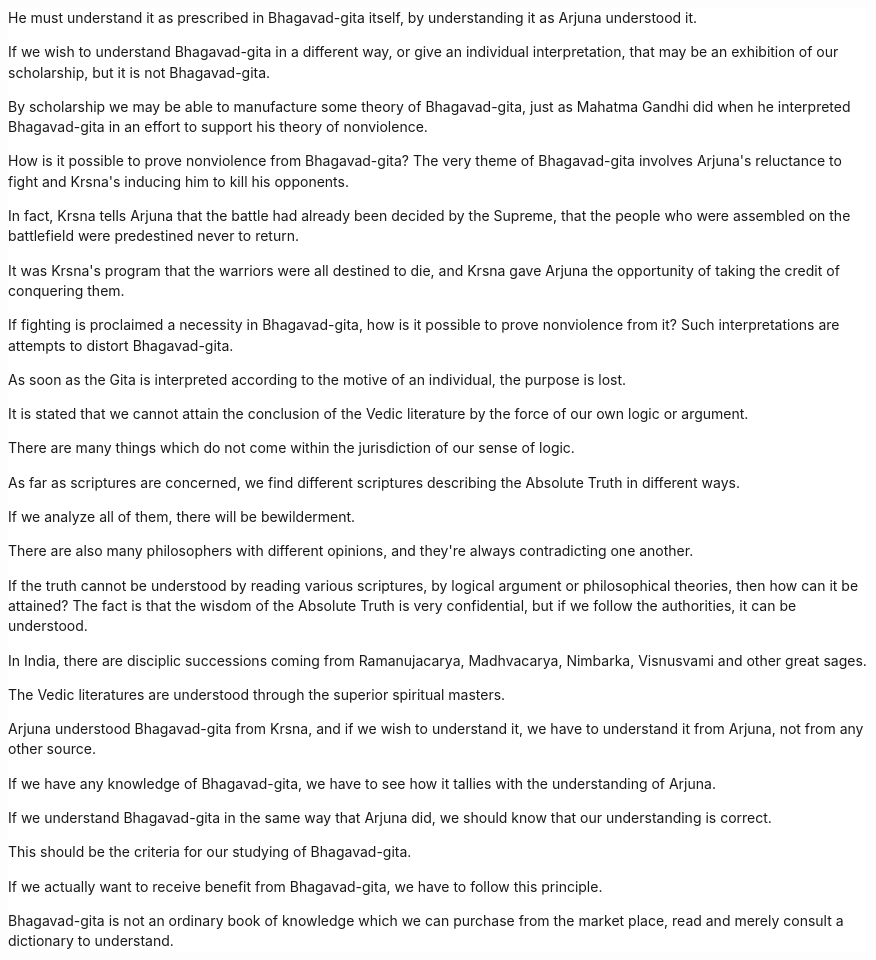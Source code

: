 He must understand it as prescribed in Bhagavad-gita itself, by understanding it as Arjuna understood it.

If we wish to understand Bhagavad-gita in a different way, or give an individual interpretation, that may be an exhibition of our scholarship, but it is not Bhagavad-gita.

By scholarship we may be able to manufacture some theory of Bhagavad-gita, just as Mahatma Gandhi did when he interpreted Bhagavad-gita in an effort to support his theory of nonviolence.

How is it possible to prove nonviolence from Bhagavad-gita? The very theme of Bhagavad-gita involves Arjuna's reluctance to fight and Krsna's inducing him to kill his opponents.

In fact, Krsna tells Arjuna that the battle had already been decided by the Supreme, that the people who were assembled on the battlefield were predestined never to return.

It was Krsna's program that the warriors were all destined to die, and Krsna gave Arjuna the opportunity of taking the credit of conquering them.

If fighting is proclaimed a necessity in Bhagavad-gita, how is it possible to prove nonviolence from it? Such interpretations are attempts to distort Bhagavad-gita.

As soon as the Gita is interpreted according to the motive of an individual, the purpose is lost.

It is stated that we cannot attain the conclusion of the Vedic literature by the force of our own logic or argument.

There are many things which do not come within the jurisdiction of our sense of logic.

As far as scriptures are concerned, we find different scriptures describing the Absolute Truth in different ways.

If we analyze all of them, there will be bewilderment.

There are also many philosophers with different opinions, and they're always contradicting one another.

If the truth cannot be understood by reading various scriptures, by logical argument or philosophical theories, then how can it be attained? The fact is that the wisdom of the Absolute Truth is very confidential, but if we follow the authorities, it can be understood.

In India, there are disciplic successions coming from Ramanujacarya, Madhvacarya, Nimbarka, Visnusvami and other great sages.

The Vedic literatures are understood through the superior spiritual masters.

Arjuna understood Bhagavad-gita from Krsna, and if we wish to understand it, we have to understand it from Arjuna, not from any other source.

If we have any knowledge of Bhagavad-gita, we have to see how it tallies with the understanding of Arjuna.

If we understand Bhagavad-gita in the same way that Arjuna did, we should know that our understanding is correct.

This should be the criteria for our studying of Bhagavad-gita.

If we actually want to receive benefit from Bhagavad-gita, we have to follow this principle.

Bhagavad-gita is not an ordinary book of knowledge which we can purchase from the market place, read and merely consult a dictionary to understand.
